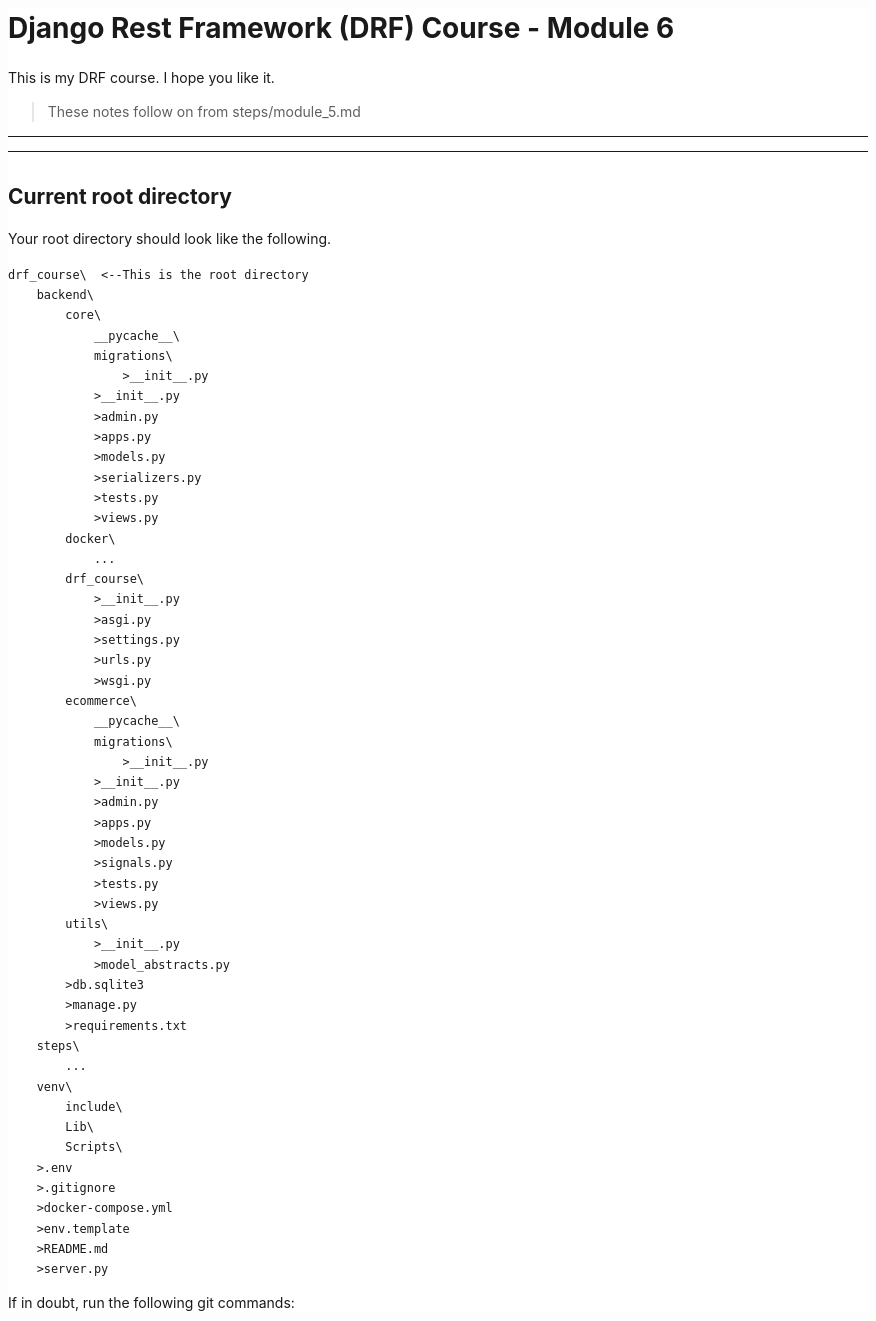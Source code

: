 # Django Rest Framework (DRF) Course - Module 6
This is my DRF course. I hope you like it.

> These notes follow on from steps/module_5.md
***
***

## Current root directory
Your root directory should look like the following.
```
drf_course\  <--This is the root directory
    backend\
        core\
            __pycache__\
            migrations\
                >__init__.py
            >__init__.py
            >admin.py
            >apps.py
            >models.py
            >serializers.py
            >tests.py
            >views.py
        docker\
            ...
        drf_course\
            >__init__.py
            >asgi.py
            >settings.py
            >urls.py
            >wsgi.py
        ecommerce\
            __pycache__\
            migrations\
                >__init__.py
            >__init__.py
            >admin.py
            >apps.py
            >models.py
            >signals.py
            >tests.py
            >views.py
        utils\
            >__init__.py
            >model_abstracts.py 
        >db.sqlite3
        >manage.py
        >requirements.txt
    steps\
        ...
    venv\
        include\
        Lib\
        Scripts\
    >.env
    >.gitignore
    >docker-compose.yml
    >env.template
    >README.md
    >server.py
```
If in doubt, run the following git commands: